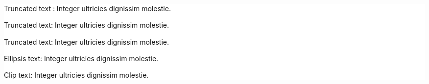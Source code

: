 <div class="component-preview d-block">
<p class="text-wrap w-10">Truncated text : Integer ultricies dignissim molestie.</p>
<p class="text-nowrap w-10">Truncated text: Integer ultricies dignissim molestie.</p>
<p class="text-truncate w-10">Truncated text: Integer ultricies dignissim molestie.</p>
<p class="text-ellipsis w-10">Ellipsis text: Integer ultricies dignissim molestie.</p>
<p class="text-clip w-10">Clip text: Integer ultricies dignissim molestie.</p>
</div>